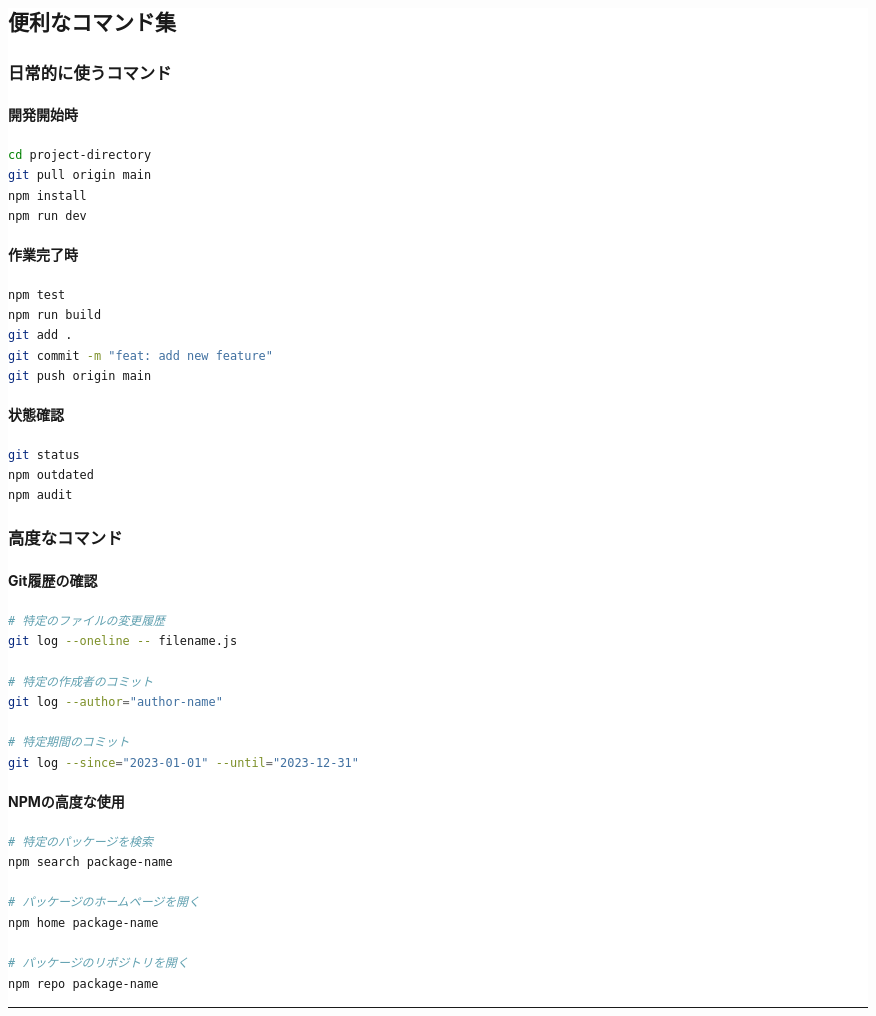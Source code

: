 
## 便利なコマンド集

### 日常的に使うコマンド

#### 開発開始時
```bash
cd project-directory
git pull origin main
npm install
npm run dev
```

#### 作業完了時
```bash
npm test
npm run build
git add .
git commit -m "feat: add new feature"
git push origin main
```

#### 状態確認
```bash
git status
npm outdated
npm audit
```

### 高度なコマンド

#### Git履歴の確認
```bash
# 特定のファイルの変更履歴
git log --oneline -- filename.js

# 特定の作成者のコミット
git log --author="author-name"

# 特定期間のコミット
git log --since="2023-01-01" --until="2023-12-31"
```

#### NPMの高度な使用
```bash
# 特定のパッケージを検索
npm search package-name

# パッケージのホームページを開く
npm home package-name

# パッケージのリポジトリを開く
npm repo package-name
```

---
